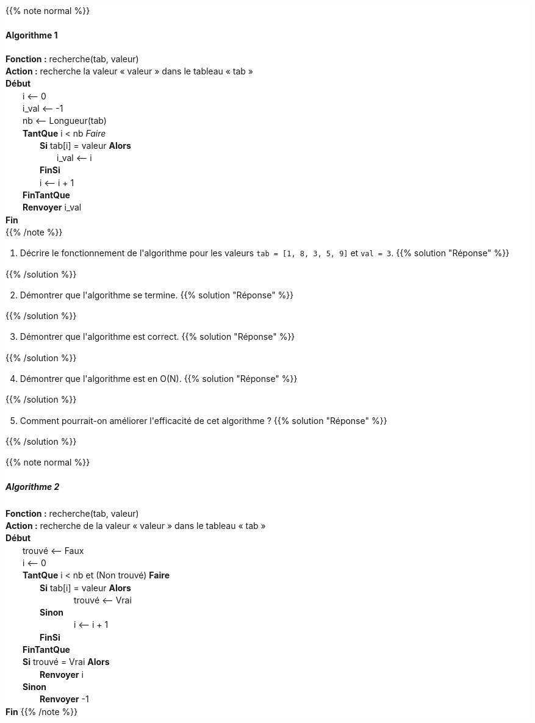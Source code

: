 {{% note normal %}}
#### Algorithme 1

**Fonction&nbsp;:** recherche(tab, valeur)  
**Action&nbsp;:** recherche la valeur «&nbsp;valeur&nbsp;» dans le tableau «&nbsp;tab&nbsp;»  
**Début**    
<span style="margin-left: 2em">i ⟵ 0  </span><br />
<span style="margin-left: 2em">i_val ⟵ -1  </span><br />
<span style="margin-left: 2em">nb ⟵ Longueur(tab)  </span><br />
<span style="margin-left: 2em">**TantQue** i < nb *Faire*    </span><br />
<span style="margin-left: 4em">**Si** tab[i] = valeur **Alors**  </span><br />
<span style="margin-left: 6em">i_val ⟵ i  </span><br />
<span style="margin-left: 4em">**FinSi**  </span><br />
<span style="margin-left: 4em">i ⟵ i + 1  </span><br />
<span style="margin-left: 2em">**FinTantQue**  </span><br />
<span style="margin-left: 2em">**Renvoyer** i_val  </span><br />
**Fin**  
{{% /note %}}

1. Décrire le fonctionnement de l'algorithme pour les valeurs `tab = [1, 8, 3, 5, 9]` et `val = 3`.
{{% solution "Réponse" %}}

{{% /solution %}}

2.  Démontrer que l'algorithme se termine.
{{% solution "Réponse" %}}

{{% /solution %}}

3.  Démontrer que l'algorithme est correct.
{{% solution "Réponse" %}}

{{% /solution %}}

4.  Démontrer que l'algorithme est en O(N).
{{% solution "Réponse" %}}

{{% /solution %}}

5.  Comment pourrait-on améliorer l'efficacité de cet algorithme&nbsp;?
{{% solution "Réponse" %}}

{{% /solution %}}


{{% note normal %}}
##### Algorithme 2

**Fonction&nbsp;:** recherche(tab, valeur)  
**Action&nbsp;:** recherche de la valeur «&nbsp;valeur&nbsp;» dans le tableau «&nbsp;tab&nbsp;»  
**Début**  
<span style="margin-left: 2em">trouvé ⟵ Faux  </span><br />
<span style="margin-left: 2em">i ⟵ 0  </span><br />
<span style="margin-left: 2em">**TantQue** i < nb et (Non trouvé) **Faire**  </span><br />
<span style="margin-left: 4em">**Si** tab[i] = valeur **Alors**  </span><br />
<span style="margin-left: 8em">trouvé ⟵ Vrai  </span><br />
<span style="margin-left: 4em">**Sinon**  </span><br />
<span style="margin-left: 8em">i ⟵ i + 1  </span><br />
<span style="margin-left: 4em">**FinSi**  </span><br />
<span style="margin-left: 2em">**FinTantQue**  </span><br />
<span style="margin-left: 2em">**Si** trouvé = Vrai **Alors**  </span><br />
<span style="margin-left: 4em">**Renvoyer** i  </span><br />
<span style="margin-left: 2em">**Sinon**  </span><br />
<span style="margin-left: 4em">**Renvoyer** -1  </span><br />
 **Fin**
{{% /note %}}
